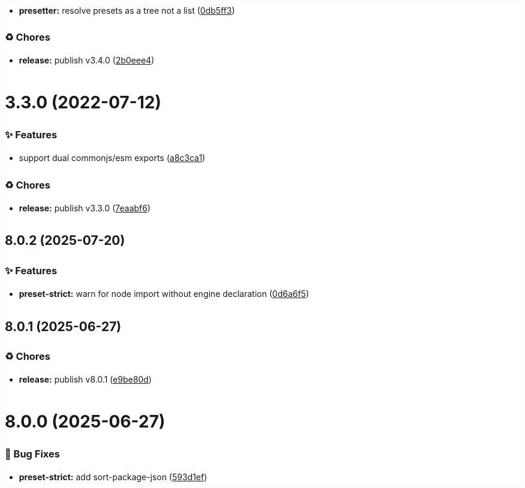 * **presetter:** resolve presets as a tree not a list ([0db5ff3](https://github.com/alvis/presetter/commit/0db5ff3b0020735591b3986c216578857dde3039))


### ♻️ Chores

* **release:** publish v3.4.0 ([2b0eee4](https://github.com/alvis/presetter/commit/2b0eee4a4a5cba4c275c9601af9c9447049722ac))



# 3.3.0 (2022-07-12)


### ✨ Features

* support dual commonjs/esm exports ([a8c3ca1](https://github.com/alvis/presetter/commit/a8c3ca11b99be251d6e35e14ec42dc3afdbd0741))


### ♻️ Chores

* **release:** publish v3.3.0 ([7eaabf6](https://github.com/alvis/presetter/commit/7eaabf69d2908a447b2023fb4846ef4939f56d96))



## 8.0.2 (2025-07-20)


### ✨ Features

* **preset-strict:** warn for node import without engine declaration ([0d6a6f5](https://github.com/alvis/presetter/commit/0d6a6f564afc42d7f626f67b84d5d769f307c01f))



## 8.0.1 (2025-06-27)


### ♻️ Chores

* **release:** publish v8.0.1 ([e9be80d](https://github.com/alvis/presetter/commit/e9be80d020026abd3b3b86b77c1c2d4b6210ea55))



# 8.0.0 (2025-06-27)


### 🐛 Bug Fixes

* **preset-strict:** add sort-package-json ([593d1ef](https://github.com/alvis/presetter/commit/593d1efa561502595af765a0119e1efa61e278ad))
